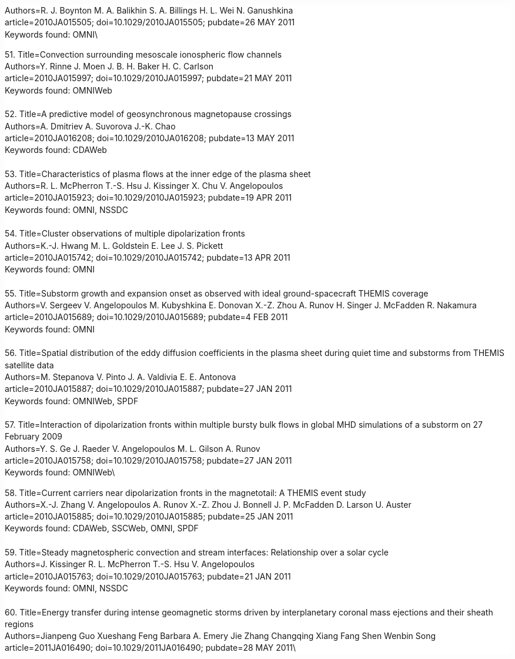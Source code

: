  Authors=R. J. Boynton M. A. Balikhin S. A. Billings H. L. Wei N.
Ganushkina\
 article=2010JA015505; doi=10.1029/2010JA015505; pubdate=26 MAY 2011\
 Keywords found: OMNI\

​51. Title=Convection surrounding mesoscale ionospheric flow channels\
 Authors=Y. Rinne J. Moen J. B. H. Baker H. C. Carlson\
 article=2010JA015997; doi=10.1029/2010JA015997; pubdate=21 MAY 2011\
 Keywords found: OMNIWeb\
 \
 52. Title=A predictive model of geosynchronous magnetopause crossings\
 Authors=A. Dmitriev A. Suvorova J.-K. Chao\
 article=2010JA016208; doi=10.1029/2010JA016208; pubdate=13 MAY 2011\
 Keywords found: CDAWeb\
 \
 53. Title=Characteristics of plasma flows at the inner edge of the
plasma sheet\
 Authors=R. L. McPherron T.-S. Hsu J. Kissinger X. Chu V. Angelopoulos\
 article=2010JA015923; doi=10.1029/2010JA015923; pubdate=19 APR 2011\
 Keywords found: OMNI, NSSDC\
 \
 54. Title=Cluster observations of multiple dipolarization fronts\
 Authors=K.-J. Hwang M. L. Goldstein E. Lee J. S. Pickett\
 article=2010JA015742; doi=10.1029/2010JA015742; pubdate=13 APR 2011\
 Keywords found: OMNI\
 \
 55. Title=Substorm growth and expansion onset as observed with ideal
ground-spacecraft THEMIS coverage\
 Authors=V. Sergeev V. Angelopoulos M. Kubyshkina E. Donovan X.-Z. Zhou
A. Runov H. Singer J. McFadden R. Nakamura\
 article=2010JA015689; doi=10.1029/2010JA015689; pubdate=4 FEB 2011\
 Keywords found: OMNI\
 \
 56. Title=Spatial distribution of the eddy diffusion coefficients in
the plasma sheet during quiet time and substorms from THEMIS satellite
data\
 Authors=M. Stepanova V. Pinto J. A. Valdivia E. E. Antonova\
 article=2010JA015887; doi=10.1029/2010JA015887; pubdate=27 JAN 2011\
 Keywords found: OMNIWeb, SPDF\
 \
 57. Title=Interaction of dipolarization fronts within multiple bursty
bulk flows in global MHD simulations of a substorm on 27 February 2009\
 Authors=Y. S. Ge J. Raeder V. Angelopoulos M. L. Gilson A. Runov\
 article=2010JA015758; doi=10.1029/2010JA015758; pubdate=27 JAN 2011\
 Keywords found: OMNIWeb\

​58. Title=Current carriers near dipolarization fronts in the
magnetotail: A THEMIS event study\
 Authors=X.-J. Zhang V. Angelopoulos A. Runov X.-Z. Zhou J. Bonnell J.
P. McFadden D. Larson U. Auster\
 article=2010JA015885; doi=10.1029/2010JA015885; pubdate=25 JAN 2011\
 Keywords found: CDAWeb, SSCWeb, OMNI, SPDF\
 \
 59. Title=Steady magnetospheric convection and stream interfaces:
Relationship over a solar cycle\
 Authors=J. Kissinger R. L. McPherron T.-S. Hsu V. Angelopoulos\
 article=2010JA015763; doi=10.1029/2010JA015763; pubdate=21 JAN 2011\
 Keywords found: OMNI, NSSDC\
 \
 60. Title=Energy transfer during intense geomagnetic storms driven by
interplanetary coronal mass ejections and their sheath regions\
 Authors=Jianpeng Guo Xueshang Feng Barbara A. Emery Jie Zhang Changqing
Xiang Fang Shen Wenbin Song\
 article=2011JA016490; doi=10.1029/2011JA016490; pubdate=28 MAY 2011\